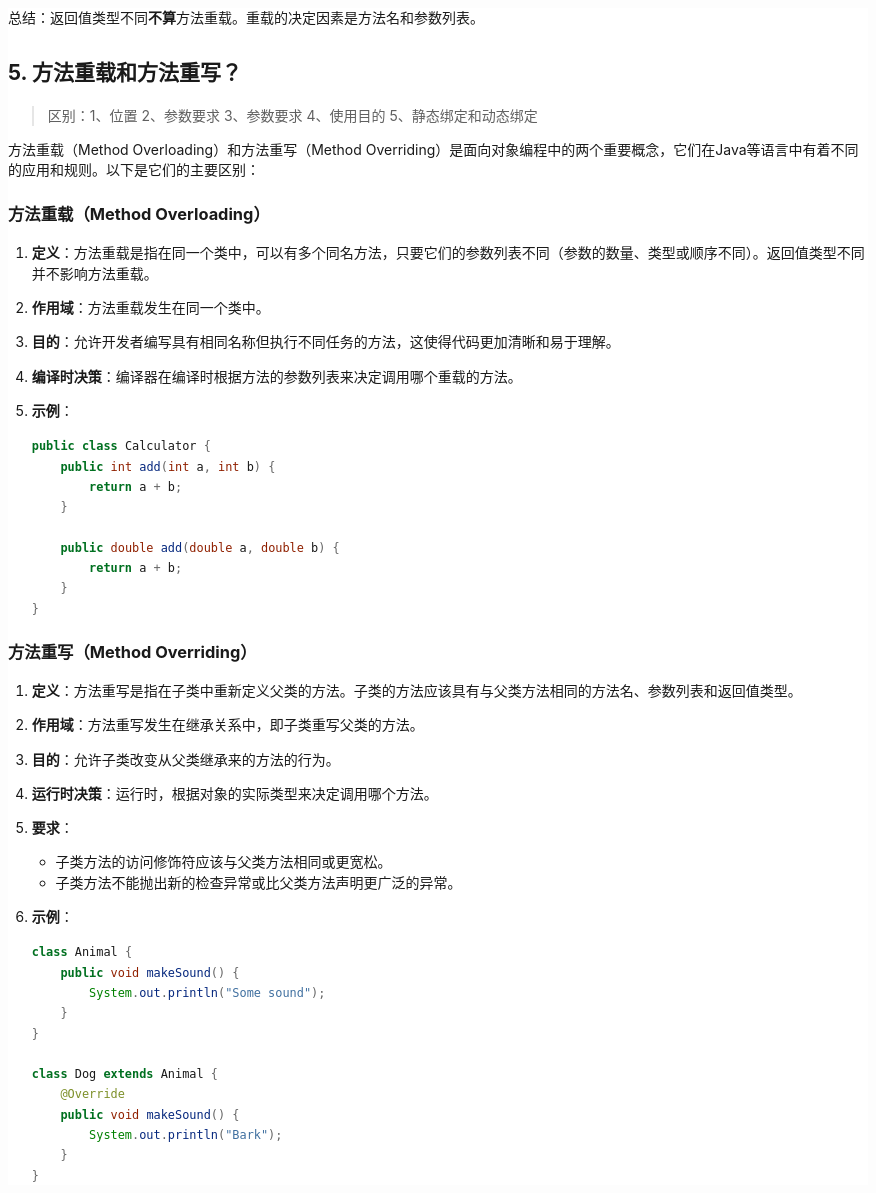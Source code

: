 总结：返回值类型不同**不算**方法重载。重载的决定因素是方法名和参数列表。

## 5. 方法重载和方法重写？

>区别：1、位置 2、参数要求 3、参数要求 4、使用目的 5、静态绑定和动态绑定

方法重载（Method Overloading）和方法重写（Method Overriding）是面向对象编程中的两个重要概念，它们在Java等语言中有着不同的应用和规则。以下是它们的主要区别：

### 方法重载（Method Overloading）

1. **定义**：方法重载是指在同一个类中，可以有多个同名方法，只要它们的参数列表不同（参数的数量、类型或顺序不同）。返回值类型不同并不影响方法重载。

2. **作用域**：方法重载发生在同一个类中。

3. **目的**：允许开发者编写具有相同名称但执行不同任务的方法，这使得代码更加清晰和易于理解。

4. **编译时决策**：编译器在编译时根据方法的参数列表来决定调用哪个重载的方法。

5. **示例**：
   ```java
   public class Calculator {
       public int add(int a, int b) {
           return a + b;
       }
   
       public double add(double a, double b) {
           return a + b;
       }
   }
   ```

### 方法重写（Method Overriding）

1. **定义**：方法重写是指在子类中重新定义父类的方法。子类的方法应该具有与父类方法相同的方法名、参数列表和返回值类型。

2. **作用域**：方法重写发生在继承关系中，即子类重写父类的方法。

3. **目的**：允许子类改变从父类继承来的方法的行为。

4. **运行时决策**：运行时，根据对象的实际类型来决定调用哪个方法。

5. **要求**：
   - 子类方法的访问修饰符应该与父类方法相同或更宽松。
   - 子类方法不能抛出新的检查异常或比父类方法声明更广泛的异常。

6. **示例**：
   ```java
   class Animal {
       public void makeSound() {
           System.out.println("Some sound");
       }
   }
   
   class Dog extends Animal {
       @Override
       public void makeSound() {
           System.out.println("Bark");
       }
   }
   ```
